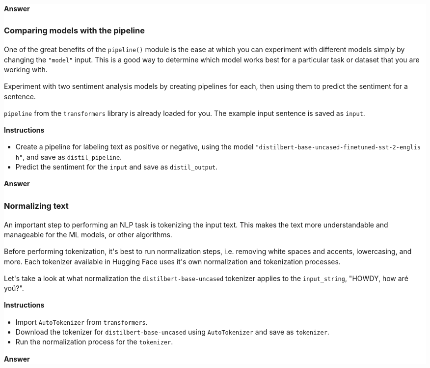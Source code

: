 **Answer**

```{python}

```

### Comparing models with the pipeline

One of the great benefits of the `pipeline()` module is the ease at
which you can experiment with different models simply by changing the
`"model"` input. This is a good way to determine which model works best
for a particular task or dataset that you are working with.

Experiment with two sentiment analysis models by creating pipelines for
each, then using them to predict the sentiment for a sentence.

`pipeline` from the `transformers` library is already loaded for you.
The example input sentence is saved as `input`.

**Instructions**

- Create a pipeline for labeling text as positive or negative, using the
  model `"distilbert-base-uncased-finetuned-sst-2-english"`, and save as
  `distil_pipeline`.
- Predict the sentiment for the `input` and save as `distil_output`.

**Answer**

```{python}

```

### Normalizing text

An important step to performing an NLP task is tokenizing the input
text. This makes the text more understandable and manageable for the ML
models, or other algorithms.

Before performing tokenization, it's best to run normalization steps,
i.e. removing white spaces and accents, lowercasing, and more. Each
tokenizer available in Hugging Face uses it's own normalization and
tokenization processes.

Let's take a look at what normalization the `distilbert-base-uncased`
tokenizer applies to the `input_string`, "HOWDY, how aré yoü?".

**Instructions**

- Import `AutoTokenizer` from `transformers`.
- Download the tokenizer for `distilbert-base-uncased` using
  `AutoTokenizer` and save as `tokenizer`.
- Run the normalization process for the `tokenizer`.

**Answer**

```{python}

```
